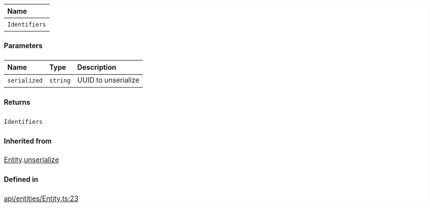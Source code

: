 | Name |
| :------ |
| `Identifiers` |

#### Parameters

| Name | Type | Description |
| :------ | :------ | :------ |
| `serialized` | `string` | UUID to unserialize |

#### Returns

`Identifiers`

#### Inherited from

[Entity](../Entity/Entity.md).[unserialize](../Entity/Entity.md#unserialize)

#### Defined in

[api/entities/Entity.ts:23](https://github.com/PolymeshAssociation/polymesh-sdk/blob/5b946f904/src/api/entities/Entity.ts#L23)
